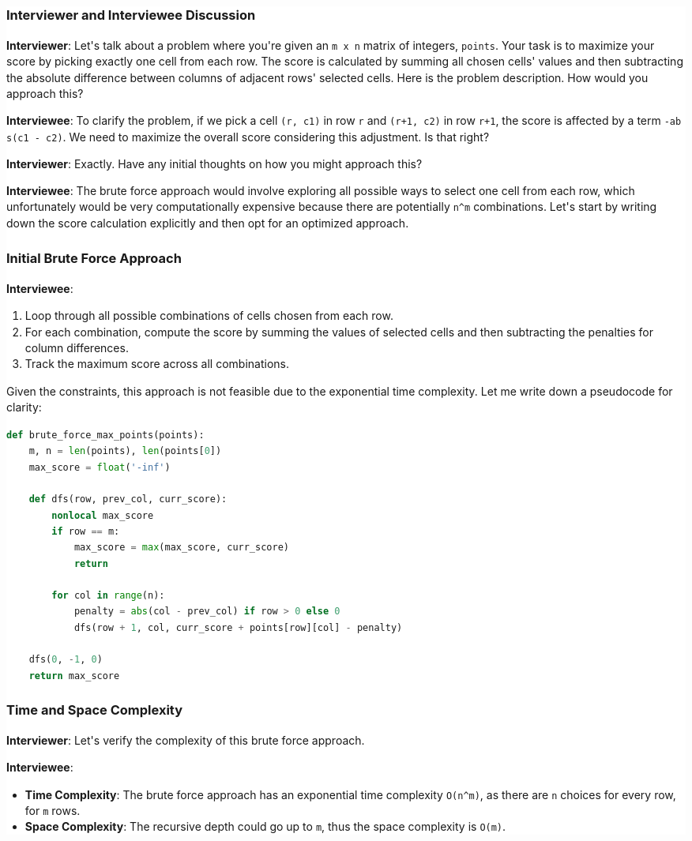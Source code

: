### Interviewer and Interviewee Discussion

**Interviewer**: Let's talk about a problem where you're given an `m x n` matrix of integers, `points`. Your task is to maximize your score by picking exactly one cell from each row. The score is calculated by summing all chosen cells' values and then subtracting the absolute difference between columns of adjacent rows' selected cells. Here is the problem description. How would you approach this?

**Interviewee**: To clarify the problem, if we pick a cell `(r, c1)` in row `r` and `(r+1, c2)` in row `r+1`, the score is affected by a term `-abs(c1 - c2)`. We need to maximize the overall score considering this adjustment. Is that right?

**Interviewer**: Exactly. Have any initial thoughts on how you might approach this?

**Interviewee**: The brute force approach would involve exploring all possible ways to select one cell from each row, which unfortunately would be very computationally expensive because there are potentially `n^m` combinations. Let's start by writing down the score calculation explicitly and then opt for an optimized approach.

### Initial Brute Force Approach

**Interviewee**: 
1. Loop through all possible combinations of cells chosen from each row.
2. For each combination, compute the score by summing the values of selected cells and then subtracting the penalties for column differences.
3. Track the maximum score across all combinations.

Given the constraints, this approach is not feasible due to the exponential time complexity. Let me write down a pseudocode for clarity:
  
```python
def brute_force_max_points(points):
    m, n = len(points), len(points[0])
    max_score = float('-inf')
    
    def dfs(row, prev_col, curr_score):
        nonlocal max_score
        if row == m:
            max_score = max(max_score, curr_score)
            return
        
        for col in range(n):
            penalty = abs(col - prev_col) if row > 0 else 0
            dfs(row + 1, col, curr_score + points[row][col] - penalty)
    
    dfs(0, -1, 0)
    return max_score
```

### Time and Space Complexity

**Interviewer**: Let's verify the complexity of this brute force approach.

**Interviewee**: 
- **Time Complexity**: The brute force approach has an exponential time complexity `O(n^m)`, as there are `n` choices for every row, for `m` rows.
- **Space Complexity**: The recursive depth could go up to `m`, thus the space complexity is `O(m)`.
